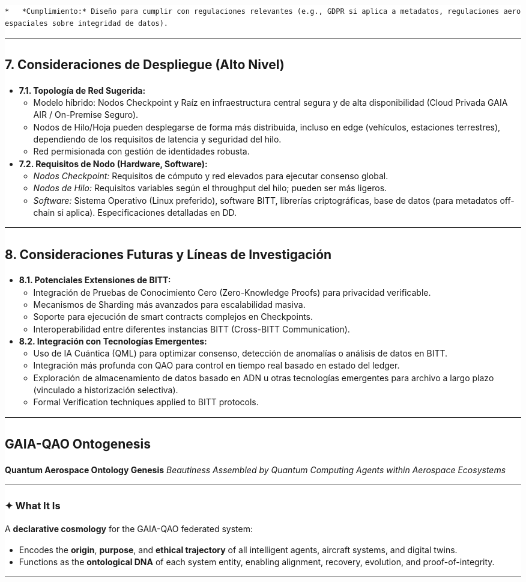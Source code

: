     *   *Cumplimiento:* Diseño para cumplir con regulaciones relevantes (e.g., GDPR si aplica a metadatos, regulaciones aeroespaciales sobre integridad de datos).

---

## 7. Consideraciones de Despliegue (Alto Nivel)

*   **7.1. Topología de Red Sugerida:**
    *   Modelo híbrido: Nodos Checkpoint y Raíz en infraestructura central segura y de alta disponibilidad (Cloud Privada GAIA AIR / On-Premise Seguro).
    *   Nodos de Hilo/Hoja pueden desplegarse de forma más distribuida, incluso en edge (vehículos, estaciones terrestres), dependiendo de los requisitos de latencia y seguridad del hilo.
    *   Red permisionada con gestión de identidades robusta.
*   **7.2. Requisitos de Nodo (Hardware, Software):**
    *   *Nodos Checkpoint:* Requisitos de cómputo y red elevados para ejecutar consenso global.
    *   *Nodos de Hilo:* Requisitos variables según el throughput del hilo; pueden ser más ligeros.
    *   *Software:* Sistema Operativo (Linux preferido), software BITT, librerías criptográficas, base de datos (para metadatos off-chain si aplica). Especificaciones detalladas en DD.

---

## 8. Consideraciones Futuras y Líneas de Investigación

*   **8.1. Potenciales Extensiones de BITT:**
    *   Integración de Pruebas de Conocimiento Cero (Zero-Knowledge Proofs) para privacidad verificable.
    *   Mecanismos de Sharding más avanzados para escalabilidad masiva.
    *   Soporte para ejecución de smart contracts complejos en Checkpoints.
    *   Interoperabilidad entre diferentes instancias BITT (Cross-BITT Communication).
*   **8.2. Integración con Tecnologías Emergentes:**
    *   Uso de IA Cuántica (QML) para optimizar consenso, detección de anomalías o análisis de datos en BITT.
    *   Integración más profunda con QAO para control en tiempo real basado en estado del ledger.
    *   Exploración de almacenamiento de datos basado en ADN u otras tecnologías emergentes para archivo a largo plazo (vinculado a historización selectiva).
    *   Formal Verification techniques applied to BITT protocols.

---

## GAIA-QAO Ontogenesis

**Quantum Aerospace Ontology Genesis**
*Beautiness Assembled by Quantum Computing Agents within Aerospace Ecosystems*

---

### ✦ What It Is

A **declarative cosmology** for the GAIA-QAO federated system:

* Encodes the **origin**, **purpose**, and **ethical trajectory** of all intelligent agents, aircraft systems, and digital twins.
* Functions as the **ontological DNA** of each system entity, enabling alignment, recovery, evolution, and proof-of-integrity.

---